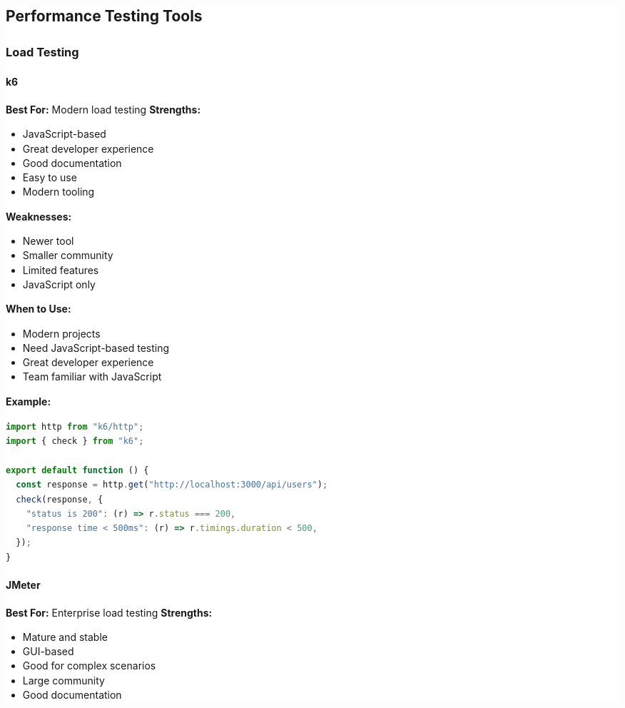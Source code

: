 ## Performance Testing Tools

### Load Testing

#### k6

**Best For:** Modern load testing
**Strengths:**

- JavaScript-based
- Great developer experience
- Good documentation
- Easy to use
- Modern tooling

**Weaknesses:**

- Newer tool
- Smaller community
- Limited features
- JavaScript only

**When to Use:**

- Modern projects
- Need JavaScript-based testing
- Great developer experience
- Team familiar with JavaScript

**Example:**

```javascript
import http from "k6/http";
import { check } from "k6";

export default function () {
  const response = http.get("http://localhost:3000/api/users");
  check(response, {
    "status is 200": (r) => r.status === 200,
    "response time < 500ms": (r) => r.timings.duration < 500,
  });
}
```

#### JMeter

**Best For:** Enterprise load testing
**Strengths:**

- Mature and stable
- GUI-based
- Good for complex scenarios
- Large community
- Good documentation
